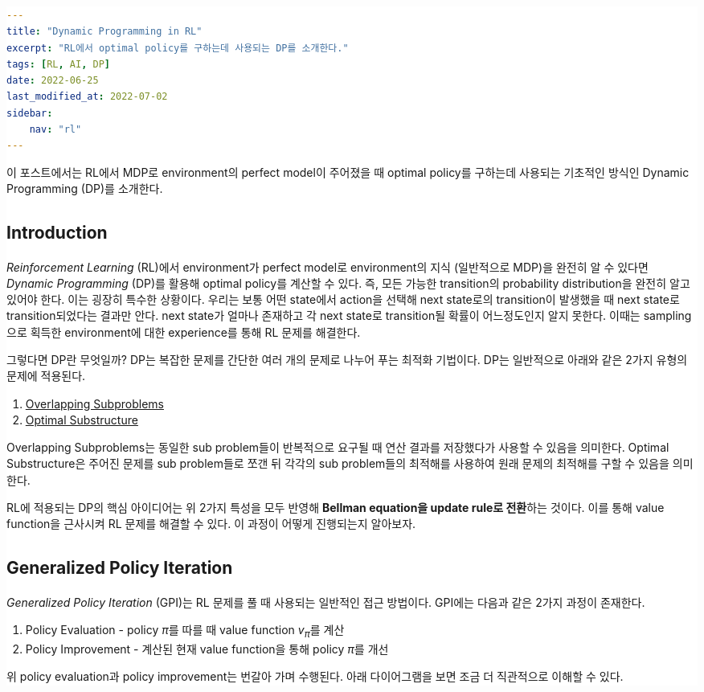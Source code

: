 ```yaml
---
title: "Dynamic Programming in RL"
excerpt: "RL에서 optimal policy를 구하는데 사용되는 DP를 소개한다."
tags: [RL, AI, DP]
date: 2022-06-25
last_modified_at: 2022-07-02
sidebar:
    nav: "rl"
---
```


이 포스트에서는 RL에서 MDP로 environment의 perfect model이 주어졌을 때 optimal policy를 구하는데 사용되는 기초적인 방식인 Dynamic Programming (DP)를 소개한다.

## Introduction

*Reinforcement Learning* (RL)에서 environment가 perfect model로 environment의 지식 (일반적으로 MDP)을 완전히 알 수 있다면 *Dynamic Programming* (DP)를 활용해 optimal policy를 계산할 수 있다. 즉, 모든 가능한 transition의 probability distribution을 완전히 알고 있어야 한다. 이는 굉장히 특수한 상황이다. 우리는 보통 어떤 state에서 action을 선택해 next state로의 transition이 발생했을 때 next state로 transition되었다는 결과만 안다. next state가 얼마나 존재하고 각 next state로 transition될 확률이 어느정도인지 알지 못한다. 이때는 sampling으로 획득한 environment에 대한 experience를 통해 RL 문제를 해결한다.

그렇다면 DP란 무엇일까? DP는 복잡한 문제를 간단한 여러 개의 문제로 나누어 푸는 최적화 기법이다. DP는 일반적으로 아래와 같은 2가지 유형의 문제에 적용된다.

1. [Overlapping Subproblems](https://www.geeksforgeeks.org/overlapping-subproblems-property-in-dynamic-programming-dp-1/)
2. [Optimal Substructure](https://www.geeksforgeeks.org/optimal-substructure-property-in-dynamic-programming-dp-2/)

Overlapping Subproblems는 동일한 sub problem들이 반복적으로 요구될 때 연산 결과를 저장했다가 사용할 수 있음을 의미한다. Optimal Substructure은 주어진 문제를 sub problem들로 쪼갠 뒤 각각의 sub problem들의 최적해를 사용하여 원래 문제의 최적해를 구할 수 있음을 의미한다. 

RL에 적용되는 DP의 핵심 아이디어는 위 2가지 특성을 모두 반영해 **Bellman equation을 update rule로 전환**하는 것이다. 이를 통해 value function을 근사시켜 RL 문제를 해결할 수 있다. 이 과정이 어떻게 진행되는지 알아보자.

## Generalized Policy Iteration

*Generalized Policy Iteration* (GPI)는 RL 문제를 풀 때 사용되는 일반적인 접근 방법이다. GPI에는 다음과 같은 2가지 과정이 존재한다.

1. Policy Evaluation - policy $\pi$를 따를 때 value function $v_\pi$를 계산
2. Policy Improvement - 계산된 현재 value function을 통해 policy $\pi$를 개선

위 policy evaluation과 policy improvement는 번갈아 가며 수행된다. 아래 다이어그램을 보면 조금 더 직관적으로 이해할 수 있다.
